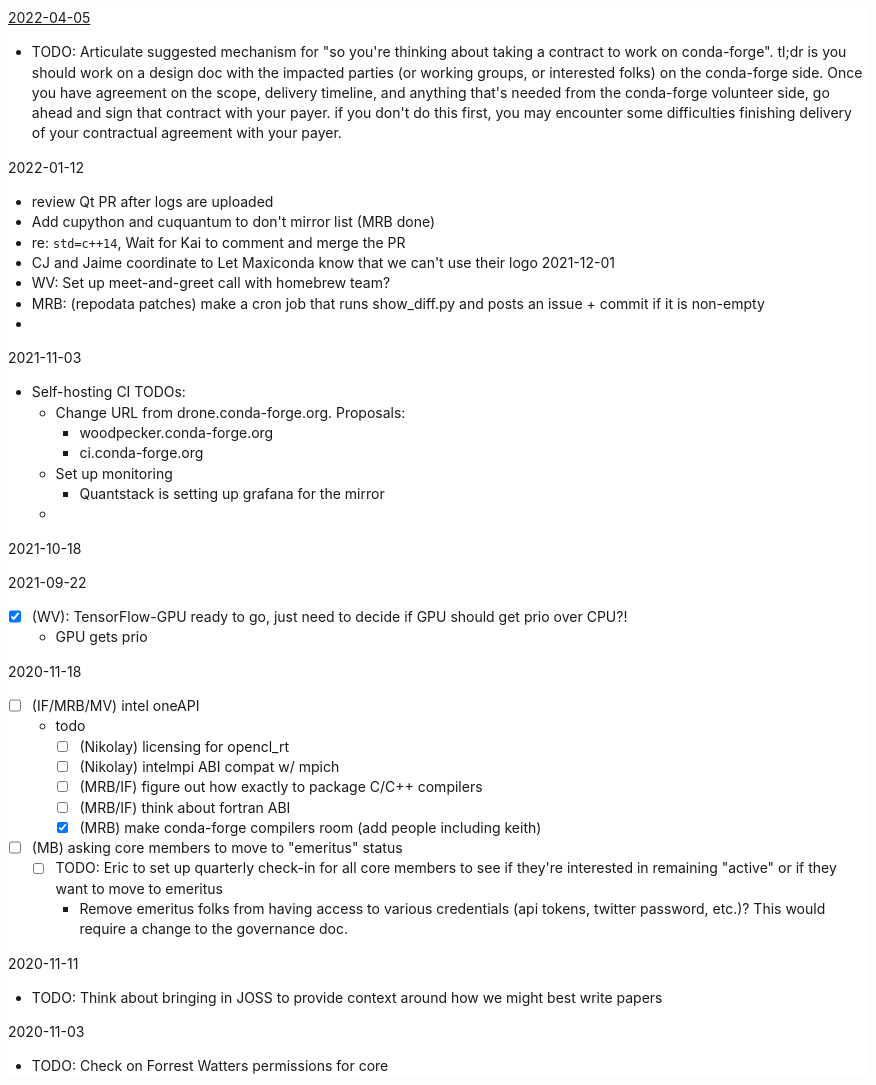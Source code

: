 [2022-04-05](https://hackmd.io/CqkOlf0XQMOh23Wnmt9qTQ)

* TODO: Articulate suggested mechanism for "so you're thinking about taking a contract to work on conda-forge". tl;dr is you should work on a design doc with the impacted parties (or working groups, or interested folks) on the conda-forge side. Once you have agreement on the scope, delivery timeline, and anything that's needed from the conda-forge volunteer side, go ahead and sign that contract with your payer. if you don't do this first, you may encounter some difficulties finishing delivery of your contractual agreement with your payer.

2022-01-12
* review Qt PR after logs are uploaded
* Add cupython and cuquantum to don't mirror list (MRB done)
* re: `std=c++14`, Wait for Kai to comment and merge the PR
* CJ and Jaime coordinate to Let Maxiconda know that we can't use their logo
2021-12-01
* WV: Set up meet-and-greet call with homebrew team?
* MRB: (repodata patches) make a cron job that runs show_diff.py and posts an issue + commit if it is non-empty
* 
2021-11-03
- Self-hosting CI TODOs: 
    - Change URL from drone.conda-forge.org. Proposals:
        - woodpecker.conda-forge.org
        - ci.conda-forge.org
    - Set up monitoring
        - Quantstack is setting up grafana for the mirror
    - 

2021-10-18

2021-09-22

* [x] (WV): TensorFlow-GPU ready to go, just need to decide if GPU should get prio over CPU?!
    * GPU gets prio


2020-11-18
* [ ] (IF/MRB/MV) intel oneAPI
    * todo
        * [ ] (Nikolay) licensing for opencl_rt
        * [ ] (Nikolay) intelmpi ABI compat w/ mpich
        * [ ] (MRB/IF) figure out how exactly to package C/C++ compilers
        * [ ] (MRB/IF) think about fortran ABI 
        * [x] (MRB) make conda-forge compilers room (add people including keith)
* [ ] (MB) asking core members to move to "emeritus" status
    * [ ] TODO: Eric to set up quarterly check-in for all core members to see if they're interested in remaining "active" or if they want to move to emeritus
        * Remove emeritus folks from having access to various credentials (api tokens, twitter password, etc.)? This would require a change to the governance doc.

2020-11-11
* TODO: Think about bringing in JOSS to provide context around how we might best write papers

2020-11-03
* TODO: Check on Forrest Watters permissions for core
